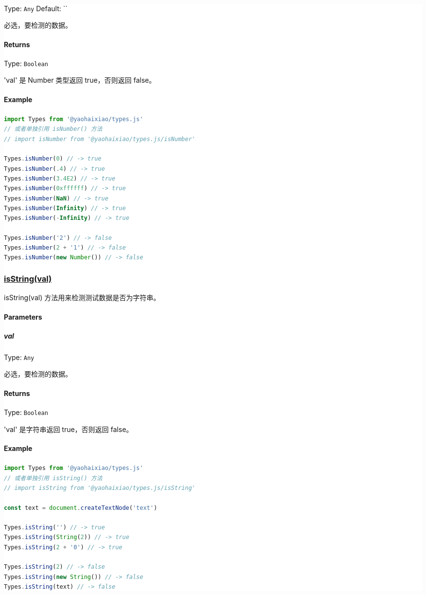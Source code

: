 Type: `Any`
Default: ``

必选，要检测的数据。

#### Returns

Type: `Boolean`

'val' 是 Number 类型返回 true，否则返回 false。

#### Example

```js
import Types from '@yaohaixiao/types.js'
// 或者单独引用 isNumber() 方法
// import isNumber from '@yaohaixiao/types.js/isNumber'

Types.isNumber(0) // -> true
Types.isNumber(.4) // -> true
Types.isNumber(3.4E2) // -> true
Types.isNumber(0xffffff) // -> true
Types.isNumber(NaN) // -> true
Types.isNumber(Infinity) // -> true
Types.isNumber(-Infinity) // -> true

Types.isNumber('2') // -> false
Types.isNumber(2 + '1') // -> false
Types.isNumber(new Number()) // -> false
```

### [isString(val)](https://yaohaixiao.github.io/types.js/#method-isString)

isString(val) 方法用来检测测试数据是否为字符串。

#### Parameters

##### val

Type: `Any`

必选，要检测的数据。

#### Returns

Type: `Boolean`

'val' 是字符串返回 true，否则返回 false。

#### Example

```js
import Types from '@yaohaixiao/types.js'
// 或者单独引用 isString() 方法
// import isString from '@yaohaixiao/types.js/isString'

const text = document.createTextNode('text')

Types.isString('') // -> true
Types.isString(String(2)) // -> true
Types.isString(2 + '0') // -> true

Types.isString(2) // -> false
Types.isString(new String()) // -> false
Types.isString(text) // -> false
```
